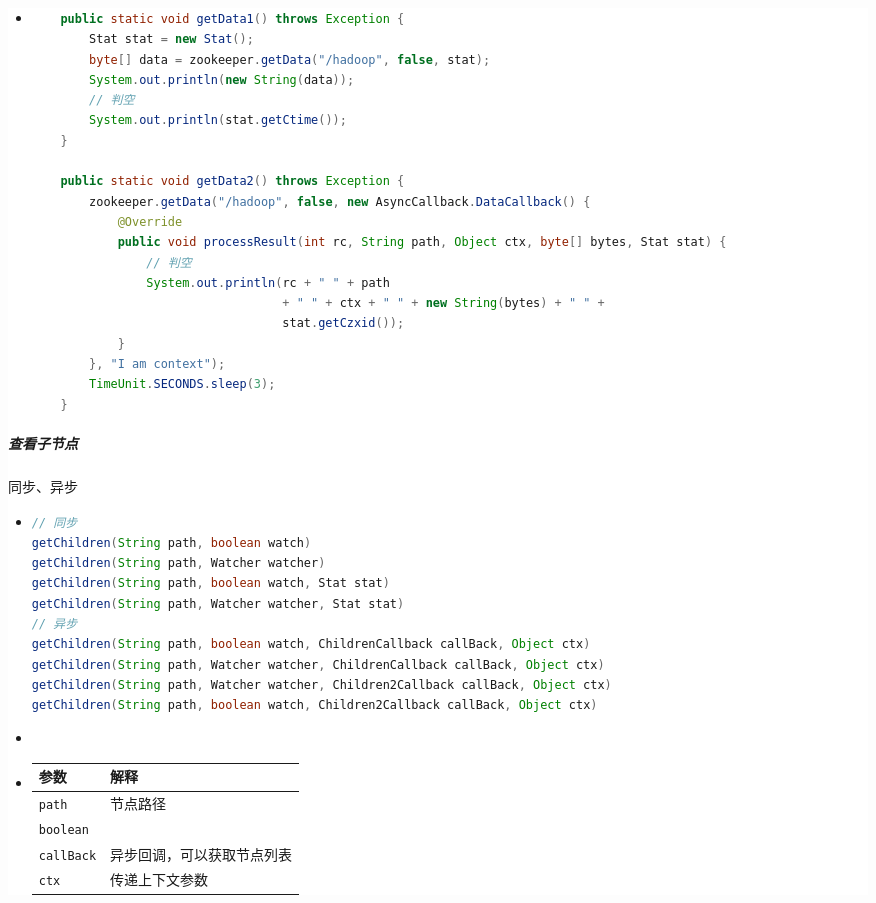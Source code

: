 - ```java
      public static void getData1() throws Exception {
          Stat stat = new Stat();
          byte[] data = zookeeper.getData("/hadoop", false, stat);
          System.out.println(new String(data));
          // 判空
          System.out.println(stat.getCtime());
      }
  
      public static void getData2() throws Exception {
          zookeeper.getData("/hadoop", false, new AsyncCallback.DataCallback() {
              @Override
              public void processResult(int rc, String path, Object ctx, byte[] bytes, Stat stat) {
                  // 判空
                  System.out.println(rc + " " + path
                                     + " " + ctx + " " + new String(bytes) + " " + 
                                     stat.getCzxid());
              }
          }, "I am context");
          TimeUnit.SECONDS.sleep(3);
      }
  ```

  

##### 查看子节点

同步、异步

- ```java
  // 同步
  getChildren(String path, boolean watch)
  getChildren(String path, Watcher watcher)
  getChildren(String path, boolean watch, Stat stat)    
  getChildren(String path, Watcher watcher, Stat stat)
  // 异步
  getChildren(String path, boolean watch, ChildrenCallback callBack, Object ctx)    
  getChildren(String path, Watcher watcher, ChildrenCallback callBack, Object ctx)
  getChildren(String path, Watcher watcher, Children2Callback callBack, Object ctx)    
  getChildren(String path, boolean watch, Children2Callback callBack, Object ctx)
  ```

-  

- | 参数       | 解释                       |
  | ---------- | -------------------------- |
  | `path`     | 节点路径                   |
  | `boolean`  |                            |
  | `callBack` | 异步回调，可以获取节点列表 |
  | `ctx`      | 传递上下文参数             |
